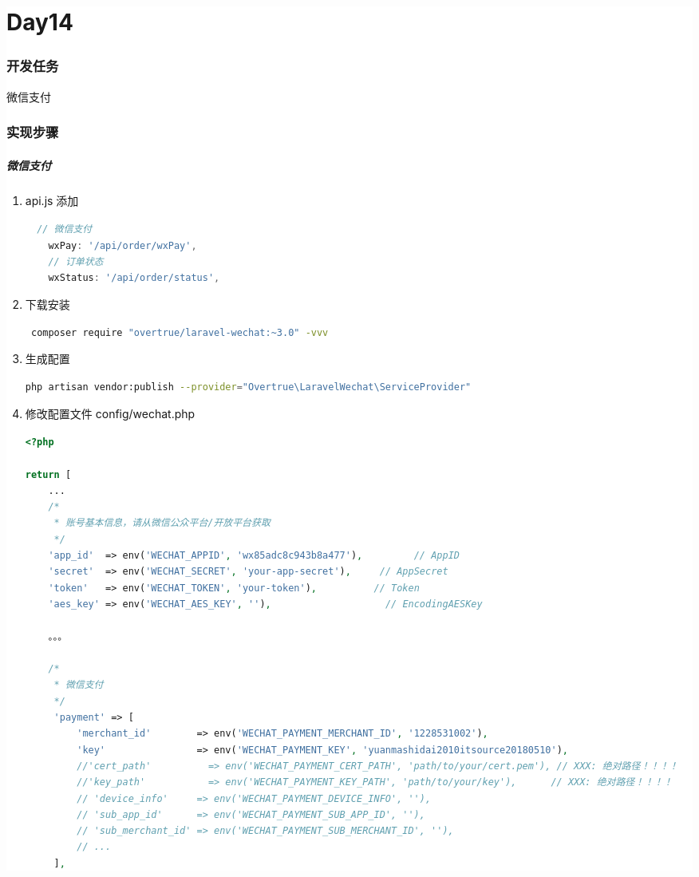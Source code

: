 

# Day14

### 开发任务

微信支付



### 实现步骤

#####  微信支付



1. api.js 添加

   ```js
     // 微信支付
       wxPay: '/api/order/wxPay',
       // 订单状态
       wxStatus: '/api/order/status',
   ```

2. 下载安装

   ```sh
    composer require "overtrue/laravel-wechat:~3.0" -vvv
   ```

3. 生成配置 

   ```sh
   php artisan vendor:publish --provider="Overtrue\LaravelWechat\ServiceProvider"
   ```

4. 修改配置文件 config/wechat.php

   ```php
   <?php
   
   return [
       ...
       /*
        * 账号基本信息，请从微信公众平台/开放平台获取
        */
       'app_id'  => env('WECHAT_APPID', 'wx85adc8c943b8a477'),         // AppID
       'secret'  => env('WECHAT_SECRET', 'your-app-secret'),     // AppSecret
       'token'   => env('WECHAT_TOKEN', 'your-token'),          // Token
       'aes_key' => env('WECHAT_AES_KEY', ''),                    // EncodingAESKey
   
       。。。
   
       /*
        * 微信支付
        */
        'payment' => [
            'merchant_id'        => env('WECHAT_PAYMENT_MERCHANT_ID', '1228531002'),
            'key'                => env('WECHAT_PAYMENT_KEY', 'yuanmashidai2010itsource20180510'),
            //'cert_path'          => env('WECHAT_PAYMENT_CERT_PATH', 'path/to/your/cert.pem'), // XXX: 绝对路径！！！！
            //'key_path'           => env('WECHAT_PAYMENT_KEY_PATH', 'path/to/your/key'),      // XXX: 绝对路径！！！！
            // 'device_info'     => env('WECHAT_PAYMENT_DEVICE_INFO', ''),
            // 'sub_app_id'      => env('WECHAT_PAYMENT_SUB_APP_ID', ''),
            // 'sub_merchant_id' => env('WECHAT_PAYMENT_SUB_MERCHANT_ID', ''),
            // ...
        ],
   
   ```